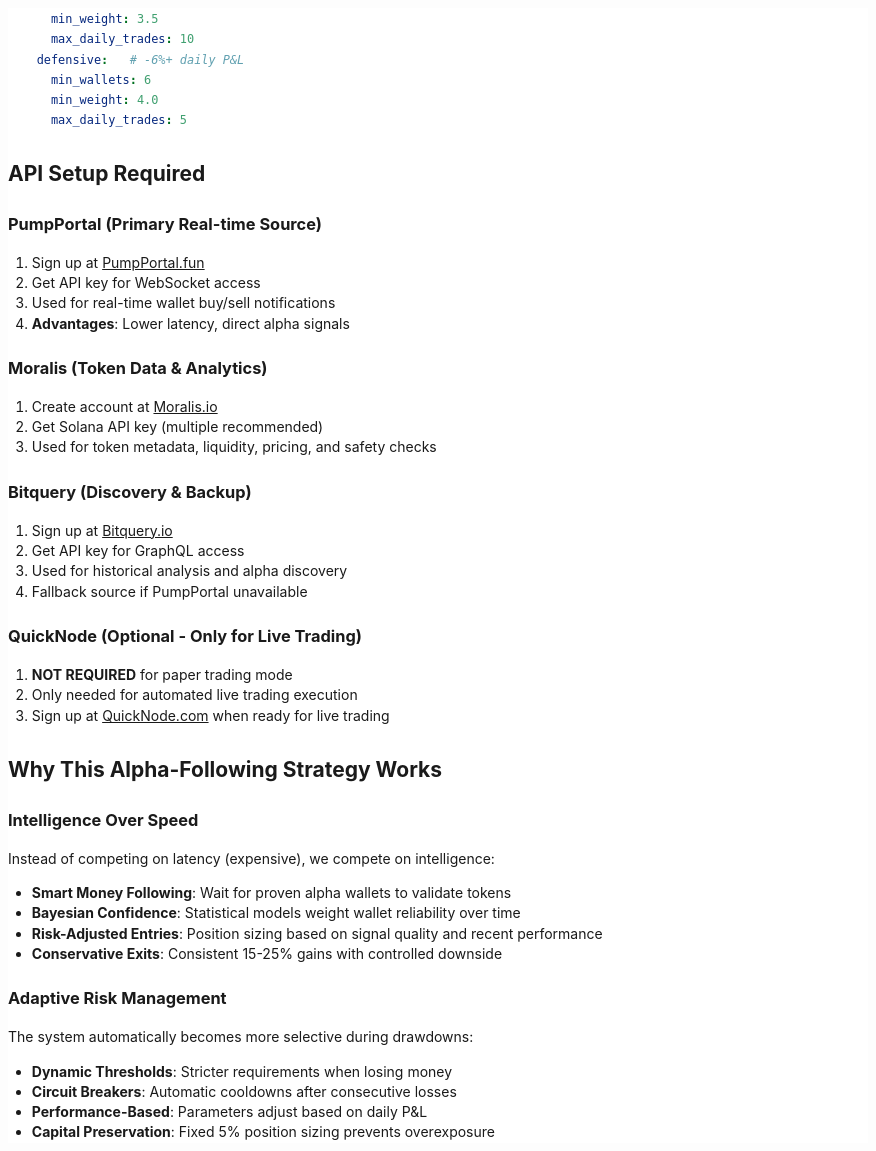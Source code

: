 ```yaml
      min_weight: 3.5
      max_daily_trades: 10
    defensive:   # -6%+ daily P&L
      min_wallets: 6
      min_weight: 4.0
      max_daily_trades: 5
```

## API Setup Required

### PumpPortal (Primary Real-time Source)
1. Sign up at [PumpPortal.fun](https://pumpportal.fun)
2. Get API key for WebSocket access
3. Used for real-time wallet buy/sell notifications
4. **Advantages**: Lower latency, direct alpha signals

### Moralis (Token Data & Analytics)
1. Create account at [Moralis.io](https://moralis.io)
2. Get Solana API key (multiple recommended)
3. Used for token metadata, liquidity, pricing, and safety checks

### Bitquery (Discovery & Backup)
1. Sign up at [Bitquery.io](https://bitquery.io)
2. Get API key for GraphQL access
3. Used for historical analysis and alpha discovery
4. Fallback source if PumpPortal unavailable

### QuickNode (Optional - Only for Live Trading)
1. **NOT REQUIRED** for paper trading mode
2. Only needed for automated live trading execution
3. Sign up at [QuickNode.com](https://quicknode.com) when ready for live trading

## Why This Alpha-Following Strategy Works

### Intelligence Over Speed
Instead of competing on latency (expensive), we compete on intelligence:
- **Smart Money Following**: Wait for proven alpha wallets to validate tokens
- **Bayesian Confidence**: Statistical models weight wallet reliability over time
- **Risk-Adjusted Entries**: Position sizing based on signal quality and recent performance
- **Conservative Exits**: Consistent 15-25% gains with controlled downside

### Adaptive Risk Management
The system automatically becomes more selective during drawdowns:
- **Dynamic Thresholds**: Stricter requirements when losing money
- **Circuit Breakers**: Automatic cooldowns after consecutive losses
- **Performance-Based**: Parameters adjust based on daily P&L
- **Capital Preservation**: Fixed 5% position sizing prevents overexposure
